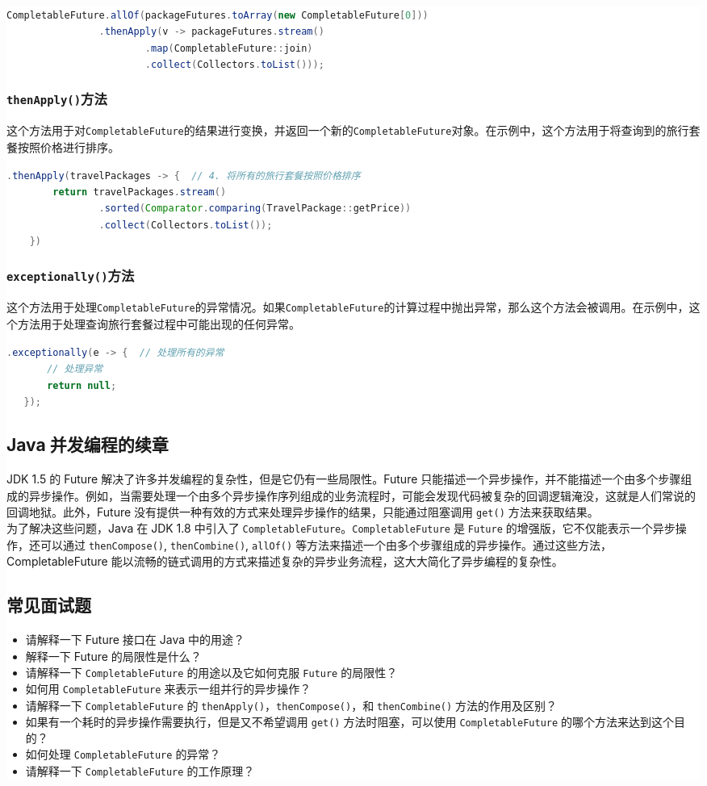 ```java
CompletableFuture.allOf(packageFutures.toArray(new CompletableFuture[0]))
                .thenApply(v -> packageFutures.stream()
                        .map(CompletableFuture::join)
                        .collect(Collectors.toList()));
```
<a name="SnRDq"></a>
### `thenApply()`方法
这个方法用于对`CompletableFuture`的结果进行变换，并返回一个新的`CompletableFuture`对象。在示例中，这个方法用于将查询到的旅行套餐按照价格进行排序。
```java
.thenApply(travelPackages -> {  // 4. 将所有的旅行套餐按照价格排序
        return travelPackages.stream()
                .sorted(Comparator.comparing(TravelPackage::getPrice))
                .collect(Collectors.toList());
    })
```
<a name="k9jY1"></a>
### `exceptionally()`方法
这个方法用于处理`CompletableFuture`的异常情况。如果`CompletableFuture`的计算过程中抛出异常，那么这个方法会被调用。在示例中，这个方法用于处理查询旅行套餐过程中可能出现的任何异常。
```java
.exceptionally(e -> {  // 处理所有的异常
       // 处理异常
       return null;
   });
```
<a name="iSegw"></a>
## Java 并发编程的续章
JDK 1.5 的 Future 解决了许多并发编程的复杂性，但是它仍有一些局限性。Future 只能描述一个异步操作，并不能描述一个由多个步骤组成的异步操作。例如，当需要处理一个由多个异步操作序列组成的业务流程时，可能会发现代码被复杂的回调逻辑淹没，这就是人们常说的回调地狱。此外，Future 没有提供一种有效的方式来处理异步操作的结果，只能通过阻塞调用 `get()` 方法来获取结果。<br />为了解决这些问题，Java 在 JDK 1.8 中引入了 `CompletableFuture`。`CompletableFuture` 是 `Future` 的增强版，它不仅能表示一个异步操作，还可以通过 `thenCompose()`, `thenCombine()`, `allOf()` 等方法来描述一个由多个步骤组成的异步操作。通过这些方法，CompletableFuture 能以流畅的链式调用的方式来描述复杂的异步业务流程，这大大简化了异步编程的复杂性。
<a name="bV3Mk"></a>
## 常见面试题

- 请解释一下 Future 接口在 Java 中的用途？
- 解释一下 Future 的局限性是什么？
- 请解释一下 `CompletableFuture` 的用途以及它如何克服 `Future` 的局限性？
- 如何用 `CompletableFuture` 来表示一组并行的异步操作？
- 请解释一下 `CompletableFuture` 的 `thenApply()`，`thenCompose()`，和 `thenCombine()` 方法的作用及区别？
- 如果有一个耗时的异步操作需要执行，但是又不希望调用 `get()` 方法时阻塞，可以使用 `CompletableFuture` 的哪个方法来达到这个目的？
- 如何处理 `CompletableFuture` 的异常？
- 请解释一下 `CompletableFuture` 的工作原理？
